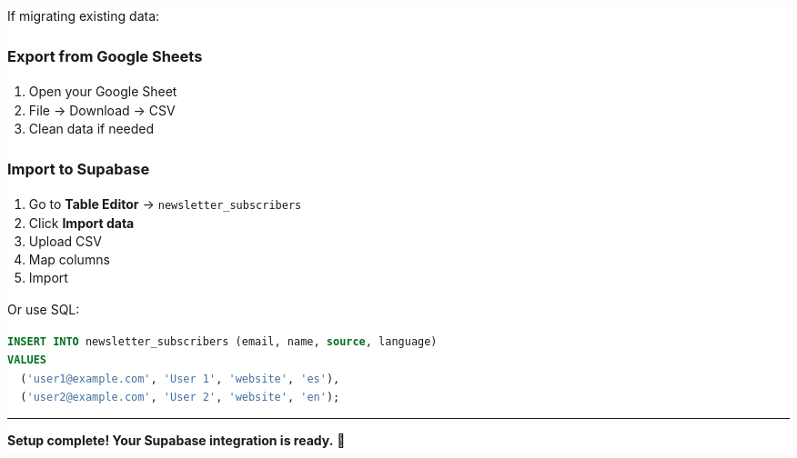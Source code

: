If migrating existing data:

### Export from Google Sheets
1. Open your Google Sheet
2. File → Download → CSV
3. Clean data if needed

### Import to Supabase
1. Go to **Table Editor** → `newsletter_subscribers`
2. Click **Import data**
3. Upload CSV
4. Map columns
5. Import

Or use SQL:
```sql
INSERT INTO newsletter_subscribers (email, name, source, language)
VALUES 
  ('user1@example.com', 'User 1', 'website', 'es'),
  ('user2@example.com', 'User 2', 'website', 'en');
```

---

**Setup complete! Your Supabase integration is ready.** 🎉

